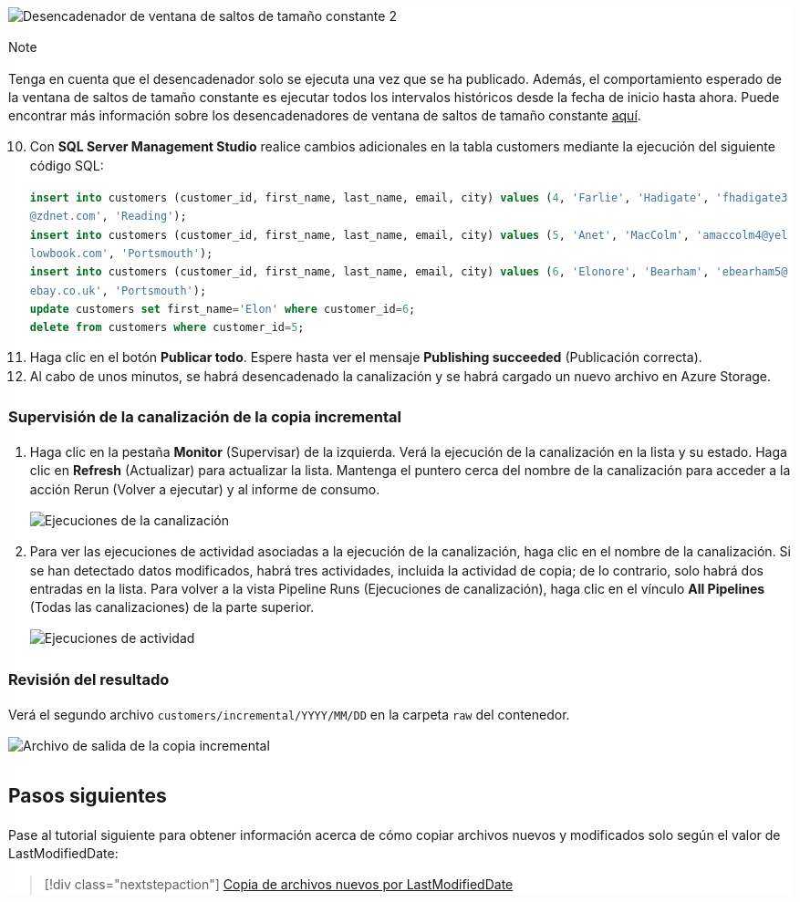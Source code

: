    ![Desencadenador de ventana de saltos de tamaño constante 2](./media/tutorial-incremental-copy-change-data-capture-feature-portal/tumbling-window-trigger-2.png)

> [!NOTE]
> Tenga en cuenta que el desencadenador solo se ejecuta una vez que se ha publicado. Además, el comportamiento esperado de la ventana de saltos de tamaño constante es ejecutar todos los intervalos históricos desde la fecha de inicio hasta ahora. Puede encontrar más información sobre los desencadenadores de ventana de saltos de tamaño constante [aquí](./how-to-create-tumbling-window-trigger.md). 
  
10. Con **SQL Server Management Studio** realice cambios adicionales en la tabla customers mediante la ejecución del siguiente código SQL:
    ```sql
    insert into customers (customer_id, first_name, last_name, email, city) values (4, 'Farlie', 'Hadigate', 'fhadigate3@zdnet.com', 'Reading');
    insert into customers (customer_id, first_name, last_name, email, city) values (5, 'Anet', 'MacColm', 'amaccolm4@yellowbook.com', 'Portsmouth');
    insert into customers (customer_id, first_name, last_name, email, city) values (6, 'Elonore', 'Bearham', 'ebearham5@ebay.co.uk', 'Portsmouth');
    update customers set first_name='Elon' where customer_id=6;
    delete from customers where customer_id=5;
    ```
11. Haga clic en el botón **Publicar todo**. Espere hasta ver el mensaje **Publishing succeeded** (Publicación correcta).  
12. Al cabo de unos minutos, se habrá desencadenado la canalización y se habrá cargado un nuevo archivo en Azure Storage.


### <a name="monitor-the-incremental-copy-pipeline"></a>Supervisión de la canalización de la copia incremental
1. Haga clic en la pestaña **Monitor** (Supervisar) de la izquierda. Verá la ejecución de la canalización en la lista y su estado. Haga clic en **Refresh** (Actualizar) para actualizar la lista. Mantenga el puntero cerca del nombre de la canalización para acceder a la acción Rerun (Volver a ejecutar) y al informe de consumo.

    ![Ejecuciones de la canalización](./media/tutorial-incremental-copy-change-data-capture-feature-portal/copy-pipeline-runs.png)
2. Para ver las ejecuciones de actividad asociadas a la ejecución de la canalización, haga clic en el nombre de la canalización. Si se han detectado datos modificados, habrá tres actividades, incluida la actividad de copia; de lo contrario, solo habrá dos entradas en la lista. Para volver a la vista Pipeline Runs (Ejecuciones de canalización), haga clic en el vínculo **All Pipelines** (Todas las canalizaciones) de la parte superior.

    ![Ejecuciones de actividad](./media/tutorial-incremental-copy-change-data-capture-feature-portal/copy-activity-runs.png)


### <a name="review-the-results"></a>Revisión del resultado
Verá el segundo archivo `customers/incremental/YYYY/MM/DD` en la carpeta `raw` del contenedor.

![Archivo de salida de la copia incremental](media/tutorial-incremental-copy-change-data-capture-feature-portal/incremental-copy-pipeline-run.png)
 

## <a name="next-steps"></a>Pasos siguientes
Pase al tutorial siguiente para obtener información acerca de cómo copiar archivos nuevos y modificados solo según el valor de LastModifiedDate:

> [!div class="nextstepaction"]
>[Copia de archivos nuevos por LastModifiedDate](tutorial-incremental-copy-lastmodified-copy-data-tool.md)

